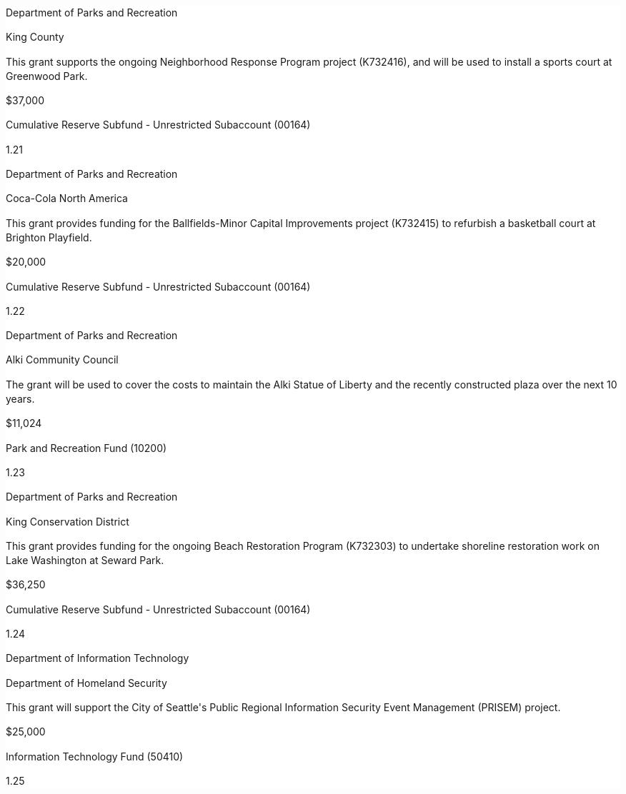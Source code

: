 Department of Parks and Recreation  
  
King County  
  
This grant supports the ongoing Neighborhood Response Program project (K732416), and will be used to install a sports court at Greenwood Park.  
  
$37,000  
  
Cumulative Reserve Subfund - Unrestricted Subaccount (00164)  
  
1.21  
  
Department of Parks and Recreation  
  
Coca-Cola North America  
  
This grant provides funding for the Ballfields-Minor Capital Improvements project (K732415) to refurbish a basketball court at Brighton Playfield.  
  
$20,000  
  
Cumulative Reserve Subfund - Unrestricted Subaccount (00164)  
  
1.22  
  
Department of Parks and Recreation  
  
Alki Community Council  
  
The grant will be used to cover the costs to maintain the Alki Statue of Liberty and the recently constructed plaza over the next 10 years.  
  
$11,024  
  
Park and Recreation Fund (10200)  
  
1.23  
  
Department of Parks and Recreation  
  
King Conservation District  
  
This grant provides funding for the ongoing Beach Restoration Program (K732303) to undertake shoreline restoration work on Lake Washington at Seward Park.  
  
$36,250  
  
Cumulative Reserve Subfund - Unrestricted Subaccount (00164)  
  
1.24  
  
Department of Information Technology  
  
Department of Homeland Security  
  
This grant will support the City of Seattle's Public Regional Information Security Event Management (PRISEM) project.  
  
$25,000  
  
Information Technology Fund (50410)  
  
1.25  
  